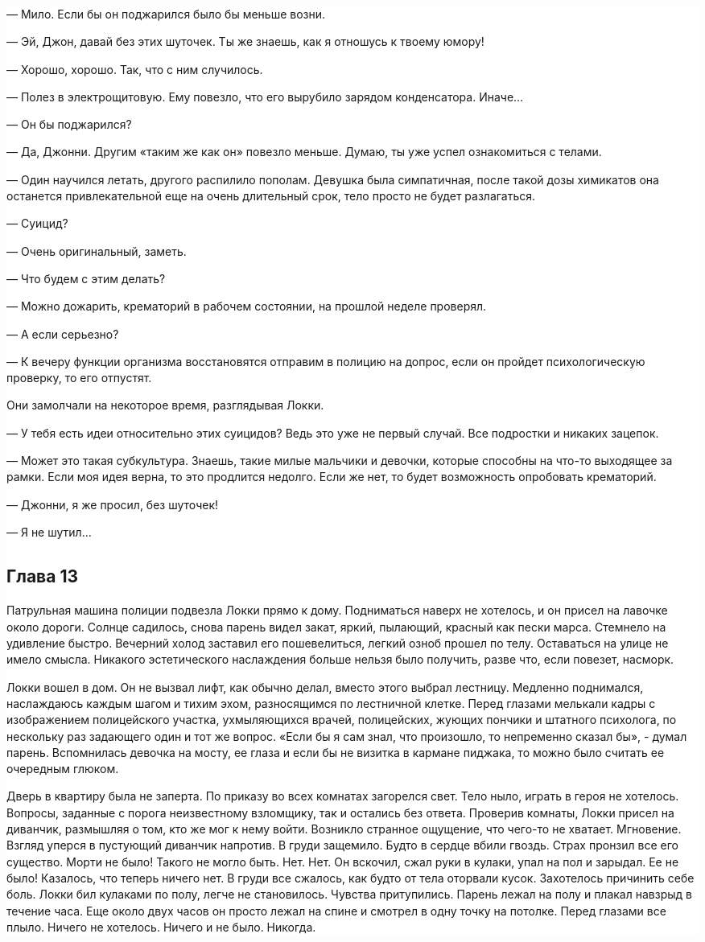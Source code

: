 — Мило. Если бы он поджарился было бы меньше возни. 

— Эй, Джон, давай без этих шуточек. Ты же знаешь, как я отношусь к твоему юмору! 

— Хорошо, хорошо. Так, что с ним случилось. 

— Полез в электрощитовую. Ему повезло, что его вырубило зарядом конденсатора. Иначе… 

— Он бы поджарился? 

— Да, Джонни. Другим «таким же как он» повезло меньше. Думаю, ты уже успел ознакомиться с телами. 

— Один научился летать, другого распилило пополам. Девушка была симпатичная, после такой дозы химикатов она останется привлекательной еще на очень длительный срок, тело просто не будет разлагаться. 

— Суицид? 

— Очень оригинальный, заметь. 

— Что будем с этим делать? 

— Можно дожарить, крематорий в рабочем состоянии, на прошлой неделе проверял. 

— А если серьезно? 

— К вечеру функции организма восстановятся отправим в полицию на допрос, если он пройдет психологическую проверку, то его отпустят.

Они замолчали на некоторое время, разглядывая Локки.

— У тебя есть идеи относительно этих суицидов? Ведь это уже не первый случай. Все подростки и никаких зацепок. 

— Может это такая субкультура. Знаешь, такие милые мальчики и девочки, которые способны на что-то выходящее за рамки. Если моя идея верна, то это продлится недолго. Если же нет, то будет возможность опробовать крематорий. 

— Джонни, я же просил, без шуточек! 

— Я не шутил…

## Глава 13

Патрульная машина полиции подвезла Локки прямо к дому. Подниматься наверх не хотелось, и он присел на лавочке около дороги. Солнце садилось, снова парень видел закат, яркий, пылающий, красный как пески марса. Стемнело на удивление быстро. Вечерний холод заставил его пошевелиться, легкий озноб прошел по телу. Оставаться на улице не имело смысла. Никакого эстетического наслаждения больше нельзя было получить, разве что, если повезет, насморк.

Локки вошел в дом. Он не вызвал лифт, как обычно делал, вместо этого выбрал лестницу. Медленно поднимался, наслаждаюсь каждым шагом и тихим эхом, разносящимся по лестничной клетке. Перед глазами мелькали кадры с изображением полицейского участка, ухмыляющихся врачей, полицейских, жующих пончики и штатного психолога, по нескольку раз задающего один и тот же вопрос. «Если бы я сам знал, что произошло, то непременно сказал бы», - думал парень. Вспомнилась девочка на мосту, ее глаза и если бы не визитка в кармане пиджака, то можно было считать ее очередным глюком.

Дверь в квартиру была не заперта. По приказу во всех комнатах загорелся свет. Тело ныло, играть в героя не хотелось. Вопросы, заданные с порога неизвестному взломщику, так и остались без ответа. Проверив комнаты, Локки присел на диванчик, размышляя о том, кто же мог к нему войти. Возникло странное ощущение, что чего-то не хватает. Мгновение. Взгляд уперся в пустующий диванчик напротив. В груди защемило. Будто в сердце вбили гвоздь. Страх пронзил все его существо. Морти не было! Такого не могло быть. Нет. Нет. Он вскочил, сжал руки в кулаки, упал на пол и зарыдал. Ее не было! Казалось, что теперь ничего нет. В груди все сжалось, как будто от тела оторвали кусок. Захотелось причинить себе боль. Локки бил кулаками по полу, легче не становилось. Чувства притупились. Парень лежал на полу и плакал навзрыд в течение часа. Еще около двух часов он просто лежал на спине и смотрел в одну точку на потолке. Перед глазами все плыло. Ничего не хотелось. Ничего и не было. Никогда.
